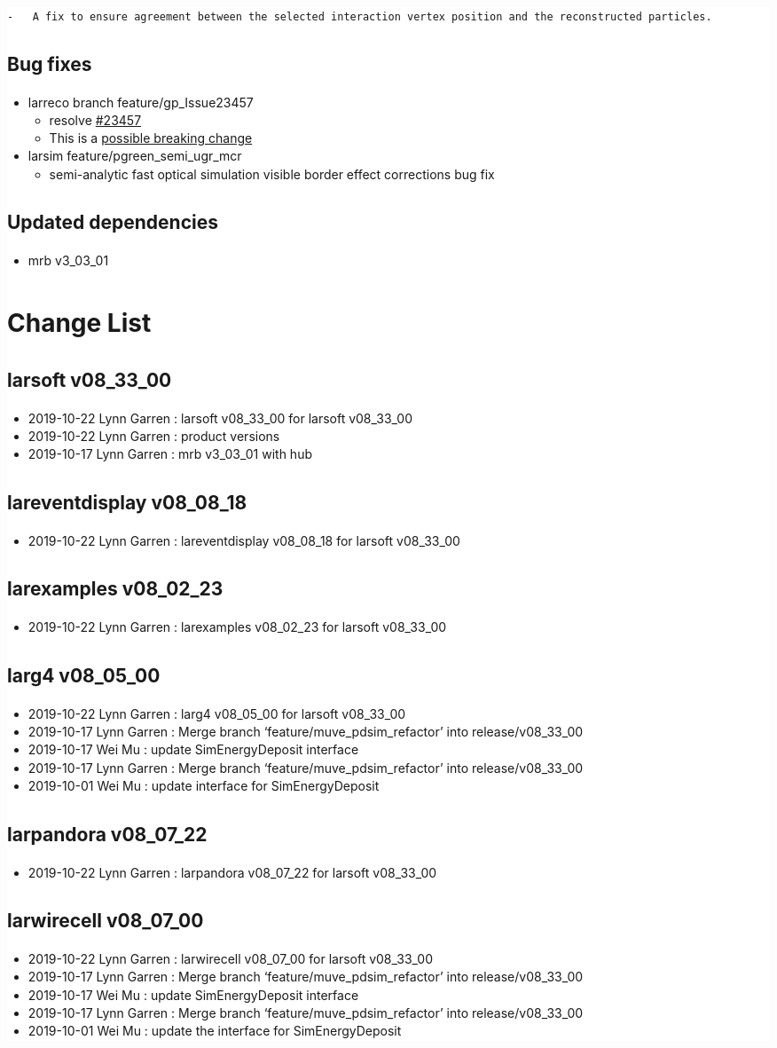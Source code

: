     -   A fix to ensure agreement between the selected interaction vertex position and the reconstructed particles.

Bug fixes
------------------------

-   larreco branch feature/gp_Issue23457
    -   resolve [\#23457](/redmine/issues/23457 "Bug: LArReco Calorimetry module places absolute cut on z position which is not detector independent (Closed)")
    -   This is a [possible breaking change](Breaking_Changes#Removal-of-Calorimetry-hard-coded-values)
-   larsim feature/pgreen_semi_ugr_mcr
    -   semi-analytic fast optical simulation visible border effect corrections bug fix

Updated dependencies
----------------------------------------------

-   mrb v3_03_01

Change List
============================

larsoft v08_33_00
------------------------------------------

-   2019-10-22 Lynn Garren : larsoft v08_33_00 for larsoft v08_33_00
-   2019-10-22 Lynn Garren : product versions
-   2019-10-17 Lynn Garren : mrb v3_03_01 with hub

lareventdisplay v08_08_18
----------------------------------------------------------

-   2019-10-22 Lynn Garren : lareventdisplay v08_08_18 for larsoft v08_33_00

larexamples v08_02_23
--------------------------------------------------

-   2019-10-22 Lynn Garren : larexamples v08_02_23 for larsoft v08_33_00

larg4 v08_05_00
--------------------------------------

-   2019-10-22 Lynn Garren : larg4 v08_05_00 for larsoft v08_33_00
-   2019-10-17 Lynn Garren : Merge branch ‘feature/muve_pdsim_refactor’ into release/v08_33_00
-   2019-10-17 Wei Mu : update SimEnergyDeposit interface
-   2019-10-17 Lynn Garren : Merge branch ‘feature/muve_pdsim_refactor’ into release/v08_33_00
-   2019-10-01 Wei Mu : update interface for SimEnergyDeposit

larpandora v08_07_22
------------------------------------------------

-   2019-10-22 Lynn Garren : larpandora v08_07_22 for larsoft v08_33_00

larwirecell v08_07_00
--------------------------------------------------

-   2019-10-22 Lynn Garren : larwirecell v08_07_00 for larsoft v08_33_00
-   2019-10-17 Lynn Garren : Merge branch ‘feature/muve_pdsim_refactor’ into release/v08_33_00
-   2019-10-17 Wei Mu : update SimEnergyDeposit interface
-   2019-10-17 Lynn Garren : Merge branch ‘feature/muve_pdsim_refactor’ into release/v08_33_00
-   2019-10-01 Wei Mu : update the interface for SimEnergyDeposit
